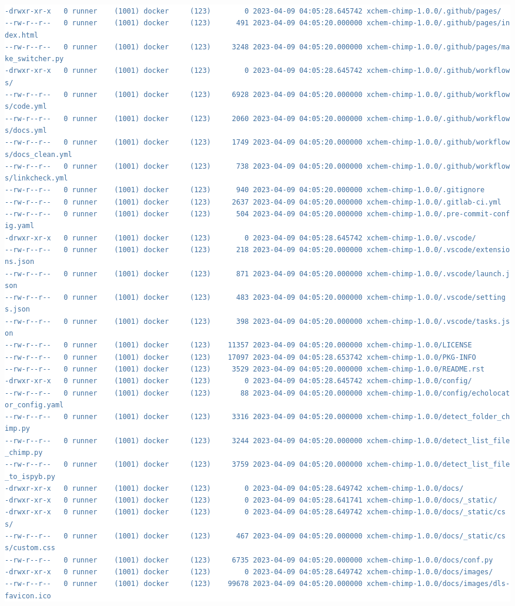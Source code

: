 ```diff
-drwxr-xr-x   0 runner    (1001) docker     (123)        0 2023-04-09 04:05:28.645742 xchem-chimp-1.0.0/.github/pages/
--rw-r--r--   0 runner    (1001) docker     (123)      491 2023-04-09 04:05:20.000000 xchem-chimp-1.0.0/.github/pages/index.html
--rw-r--r--   0 runner    (1001) docker     (123)     3248 2023-04-09 04:05:20.000000 xchem-chimp-1.0.0/.github/pages/make_switcher.py
-drwxr-xr-x   0 runner    (1001) docker     (123)        0 2023-04-09 04:05:28.645742 xchem-chimp-1.0.0/.github/workflows/
--rw-r--r--   0 runner    (1001) docker     (123)     6928 2023-04-09 04:05:20.000000 xchem-chimp-1.0.0/.github/workflows/code.yml
--rw-r--r--   0 runner    (1001) docker     (123)     2060 2023-04-09 04:05:20.000000 xchem-chimp-1.0.0/.github/workflows/docs.yml
--rw-r--r--   0 runner    (1001) docker     (123)     1749 2023-04-09 04:05:20.000000 xchem-chimp-1.0.0/.github/workflows/docs_clean.yml
--rw-r--r--   0 runner    (1001) docker     (123)      738 2023-04-09 04:05:20.000000 xchem-chimp-1.0.0/.github/workflows/linkcheck.yml
--rw-r--r--   0 runner    (1001) docker     (123)      940 2023-04-09 04:05:20.000000 xchem-chimp-1.0.0/.gitignore
--rw-r--r--   0 runner    (1001) docker     (123)     2637 2023-04-09 04:05:20.000000 xchem-chimp-1.0.0/.gitlab-ci.yml
--rw-r--r--   0 runner    (1001) docker     (123)      504 2023-04-09 04:05:20.000000 xchem-chimp-1.0.0/.pre-commit-config.yaml
-drwxr-xr-x   0 runner    (1001) docker     (123)        0 2023-04-09 04:05:28.645742 xchem-chimp-1.0.0/.vscode/
--rw-r--r--   0 runner    (1001) docker     (123)      218 2023-04-09 04:05:20.000000 xchem-chimp-1.0.0/.vscode/extensions.json
--rw-r--r--   0 runner    (1001) docker     (123)      871 2023-04-09 04:05:20.000000 xchem-chimp-1.0.0/.vscode/launch.json
--rw-r--r--   0 runner    (1001) docker     (123)      483 2023-04-09 04:05:20.000000 xchem-chimp-1.0.0/.vscode/settings.json
--rw-r--r--   0 runner    (1001) docker     (123)      398 2023-04-09 04:05:20.000000 xchem-chimp-1.0.0/.vscode/tasks.json
--rw-r--r--   0 runner    (1001) docker     (123)    11357 2023-04-09 04:05:20.000000 xchem-chimp-1.0.0/LICENSE
--rw-r--r--   0 runner    (1001) docker     (123)    17097 2023-04-09 04:05:28.653742 xchem-chimp-1.0.0/PKG-INFO
--rw-r--r--   0 runner    (1001) docker     (123)     3529 2023-04-09 04:05:20.000000 xchem-chimp-1.0.0/README.rst
-drwxr-xr-x   0 runner    (1001) docker     (123)        0 2023-04-09 04:05:28.645742 xchem-chimp-1.0.0/config/
--rw-r--r--   0 runner    (1001) docker     (123)       88 2023-04-09 04:05:20.000000 xchem-chimp-1.0.0/config/echolocator_config.yaml
--rw-r--r--   0 runner    (1001) docker     (123)     3316 2023-04-09 04:05:20.000000 xchem-chimp-1.0.0/detect_folder_chimp.py
--rw-r--r--   0 runner    (1001) docker     (123)     3244 2023-04-09 04:05:20.000000 xchem-chimp-1.0.0/detect_list_file_chimp.py
--rw-r--r--   0 runner    (1001) docker     (123)     3759 2023-04-09 04:05:20.000000 xchem-chimp-1.0.0/detect_list_file_to_ispyb.py
-drwxr-xr-x   0 runner    (1001) docker     (123)        0 2023-04-09 04:05:28.649742 xchem-chimp-1.0.0/docs/
-drwxr-xr-x   0 runner    (1001) docker     (123)        0 2023-04-09 04:05:28.641741 xchem-chimp-1.0.0/docs/_static/
-drwxr-xr-x   0 runner    (1001) docker     (123)        0 2023-04-09 04:05:28.649742 xchem-chimp-1.0.0/docs/_static/css/
--rw-r--r--   0 runner    (1001) docker     (123)      467 2023-04-09 04:05:20.000000 xchem-chimp-1.0.0/docs/_static/css/custom.css
--rw-r--r--   0 runner    (1001) docker     (123)     6735 2023-04-09 04:05:20.000000 xchem-chimp-1.0.0/docs/conf.py
-drwxr-xr-x   0 runner    (1001) docker     (123)        0 2023-04-09 04:05:28.649742 xchem-chimp-1.0.0/docs/images/
--rw-r--r--   0 runner    (1001) docker     (123)    99678 2023-04-09 04:05:20.000000 xchem-chimp-1.0.0/docs/images/dls-favicon.ico
```